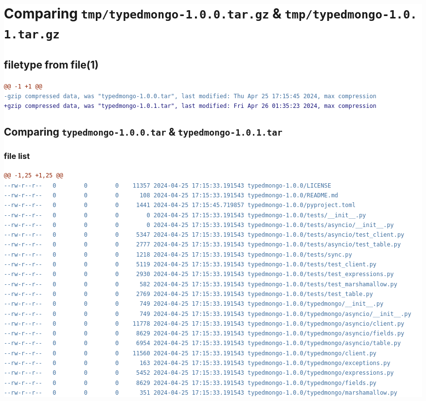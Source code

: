 # Comparing `tmp/typedmongo-1.0.0.tar.gz` & `tmp/typedmongo-1.0.1.tar.gz`

## filetype from file(1)

```diff
@@ -1 +1 @@
-gzip compressed data, was "typedmongo-1.0.0.tar", last modified: Thu Apr 25 17:15:45 2024, max compression
+gzip compressed data, was "typedmongo-1.0.1.tar", last modified: Fri Apr 26 01:35:23 2024, max compression
```

## Comparing `typedmongo-1.0.0.tar` & `typedmongo-1.0.1.tar`

### file list

```diff
@@ -1,25 +1,25 @@
--rw-r--r--   0        0        0    11357 2024-04-25 17:15:33.191543 typedmongo-1.0.0/LICENSE
--rw-r--r--   0        0        0      108 2024-04-25 17:15:33.191543 typedmongo-1.0.0/README.md
--rw-r--r--   0        0        0     1441 2024-04-25 17:15:45.719857 typedmongo-1.0.0/pyproject.toml
--rw-r--r--   0        0        0        0 2024-04-25 17:15:33.191543 typedmongo-1.0.0/tests/__init__.py
--rw-r--r--   0        0        0        0 2024-04-25 17:15:33.191543 typedmongo-1.0.0/tests/asyncio/__init__.py
--rw-r--r--   0        0        0     5347 2024-04-25 17:15:33.191543 typedmongo-1.0.0/tests/asyncio/test_client.py
--rw-r--r--   0        0        0     2777 2024-04-25 17:15:33.191543 typedmongo-1.0.0/tests/asyncio/test_table.py
--rw-r--r--   0        0        0     1218 2024-04-25 17:15:33.191543 typedmongo-1.0.0/tests/sync.py
--rw-r--r--   0        0        0     5119 2024-04-25 17:15:33.191543 typedmongo-1.0.0/tests/test_client.py
--rw-r--r--   0        0        0     2930 2024-04-25 17:15:33.191543 typedmongo-1.0.0/tests/test_expressions.py
--rw-r--r--   0        0        0      582 2024-04-25 17:15:33.191543 typedmongo-1.0.0/tests/test_marshamallow.py
--rw-r--r--   0        0        0     2769 2024-04-25 17:15:33.191543 typedmongo-1.0.0/tests/test_table.py
--rw-r--r--   0        0        0      749 2024-04-25 17:15:33.191543 typedmongo-1.0.0/typedmongo/__init__.py
--rw-r--r--   0        0        0      749 2024-04-25 17:15:33.191543 typedmongo-1.0.0/typedmongo/asyncio/__init__.py
--rw-r--r--   0        0        0    11778 2024-04-25 17:15:33.191543 typedmongo-1.0.0/typedmongo/asyncio/client.py
--rw-r--r--   0        0        0     8629 2024-04-25 17:15:33.191543 typedmongo-1.0.0/typedmongo/asyncio/fields.py
--rw-r--r--   0        0        0     6954 2024-04-25 17:15:33.191543 typedmongo-1.0.0/typedmongo/asyncio/table.py
--rw-r--r--   0        0        0    11560 2024-04-25 17:15:33.191543 typedmongo-1.0.0/typedmongo/client.py
--rw-r--r--   0        0        0      163 2024-04-25 17:15:33.191543 typedmongo-1.0.0/typedmongo/exceptions.py
--rw-r--r--   0        0        0     5452 2024-04-25 17:15:33.191543 typedmongo-1.0.0/typedmongo/expressions.py
--rw-r--r--   0        0        0     8629 2024-04-25 17:15:33.191543 typedmongo-1.0.0/typedmongo/fields.py
--rw-r--r--   0        0        0      351 2024-04-25 17:15:33.191543 typedmongo-1.0.0/typedmongo/marshamallow.py
```